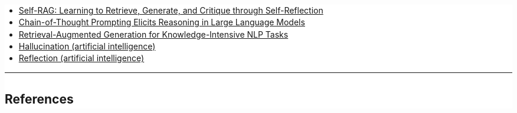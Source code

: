 - [Self-RAG: Learning to Retrieve, Generate, and Critique through Self-Reflection](https://arxiv.org/abs/2310.11511)
- [Chain-of-Thought Prompting Elicits Reasoning in Large Language Models](https://arxiv.org/abs/2201.11903)
- [Retrieval-Augmented Generation for Knowledge-Intensive NLP Tasks](https://arxiv.org/abs/2005.11401)
- [Hallucination (artificial intelligence)](https://en.wikipedia.org/wiki/Hallucination_(artificial_intelligence))
- [Reflection (artificial intelligence)](https://en.wikipedia.org/wiki/Reflection_(artificial_intelligence))

---

## References

[^1]: [MIT Technology Review. (2025, March 27). *Anthropic can now track the bizarre inner workings of a large language model*.](https://www.technologyreview.com/2025/03/27/1113916/anthropic-can-now-track-the-bizarre-inner-workings-of-a-large-language-model)

[^2]: [Wei, J., et al. (2022). *Chain-of-Thought Prompting Elicits Reasoning in Large Language Models*. arXiv:2201.11903 [cs.CL].](https://arxiv.org/abs/2201.11903)

[^3]: [Wikipedia. (2025, April). *Reflection (artificial intelligence)*.](https://en.wikipedia.org/wiki/Reflection_(artificial_intelligence))

[^4]: [Neptune.ai. (2024, December 4). *LLM Hallucinations 101*.](https://neptune.ai/blog/llm-hallucinations)

[^5]: [Asai, A., et al. (2023). *Self-RAG: Learning to Retrieve, Generate, and Critique through Self-Reflection*. arXiv:2310.11511 [cs.CL].](https://arxiv.org/abs/2310.11511)

[^6]: [Galileo AI. (2025). *RAG LLM Prompting Techniques to Reduce Hallucinations*.](https://www.galileo.ai/blog/mastering-rag-llm-prompting-techniques-for-reducing-hallucinations)

[^7]: [ACL Anthology. (2023). *Towards Mitigating LLM Hallucination via Self Reflection*.](https://aclanthology.org/2023.findings-emnlp.123/)

[^8]: [Amatria.in. (2023, September 16). *Mitigating LLM Hallucinations: a multifaceted approach*.](https://amatria.in/blog/hallucinations)

[^9]: [Diginomica. (2024, October 28). *Open sourcing AI guardrails - IBM's push to improve safety and reduce hallucinations*.](https://diginomica.com/open-sourcing-ai-guardrails-ibms-push-improve-safety-and-reduce-hallucinations)

[^10]: [OpenAI Cookbook. (2025). *Developing Hallucination Guardrails*.](https://cookbook.openai.com/examples/developing_hallucination_guardrails)

[^11]: [Wikipedia. (2025, April). *Hallucination (artificial intelligence)*.](https://en.wikipedia.org/wiki/Hallucination_(artificial_intelligence))

[^12]: [TIME. (2024, December 18). *Exclusive: New Research Shows AI Strategically Lying*.](https://time.com/7202784/ai-research-strategic-lying/)

[^13]: [MIT CSAIL. (2025, March). *Neural-Symbolic Integration for Robust AI Systems*.](https://dspace.mit.edu/handle/1721.1/143249)
